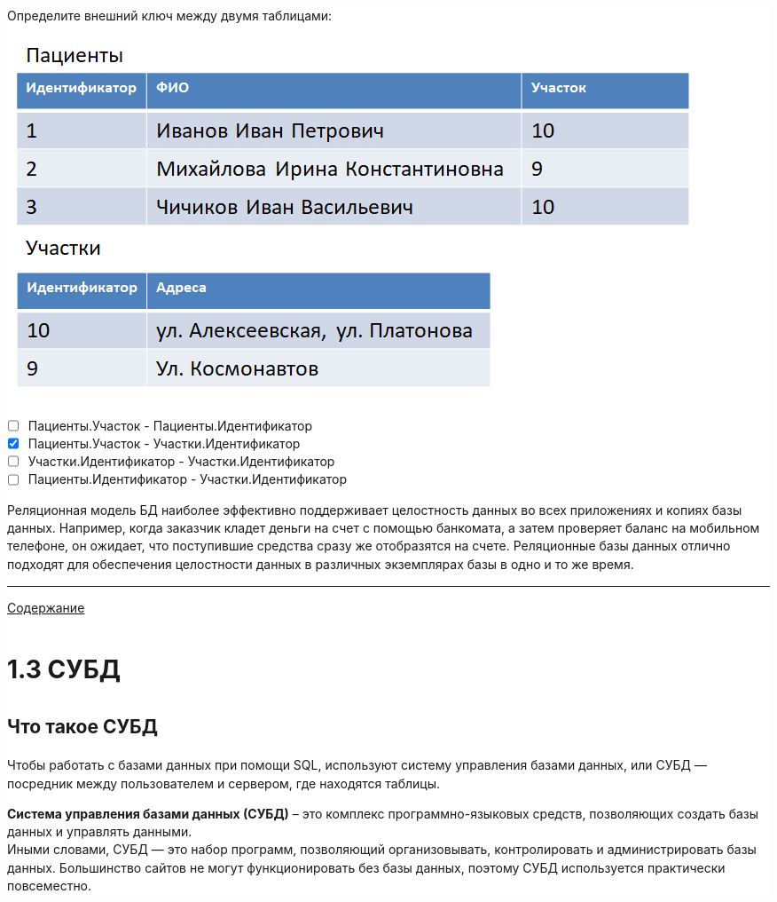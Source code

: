 Определите внешний ключ между двумя таблицами:

![01](/Introduction_to_SQL/img/01_04.png)

+ [ ] Пациенты.Участок - Пациенты.Идентификатор
+ [x] Пациенты.Участок - Участки.Идентификатор
+ [ ] Участки.Идентификатор - Участки.Идентификатор
+ [ ] Пациенты.Идентификатор - Участки.Идентификатор

Реляционная модель БД наиболее эффективно поддерживает целостность данных во всех приложениях и копиях базы данных. Например, когда заказчик кладет деньги на счет с помощью банкомата, а затем проверяет баланс на мобильном телефоне, он ожидает, что поступившие средства сразу же отобразятся на счете. Реляционные базы данных отлично подходят для обеспечения целостности данных в различных экземплярах базы в одно и то же время.

<hr>

[Содержание](#содержание)

# 1.3 СУБД

## Что такое СУБД

Чтобы работать с базами данных при помощи SQL, используют систему управления базами данных, или СУБД — посредник между пользователем и сервером, где находятся таблицы. 

**Система управления базами данных (СУБД)** – это комплекс программно-языковых средств, позволяющих создать базы данных и управлять данными.<br>
Иными словами, СУБД — это набор программ, позволяющий организовывать, контролировать и администрировать базы данных. Большинство сайтов не могут функционировать без базы данных, поэтому СУБД используется практически повсеместно.

